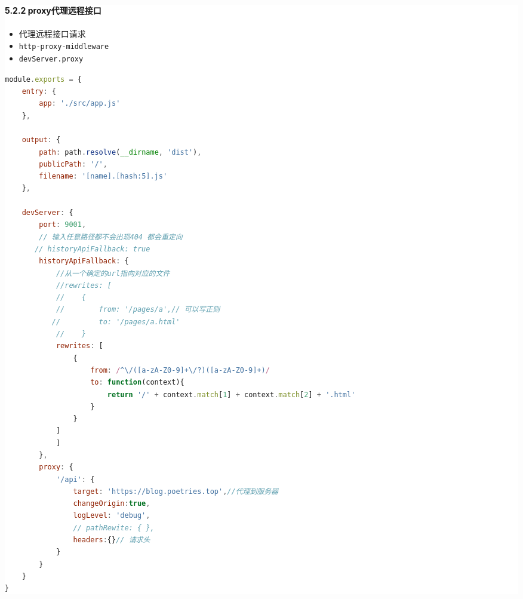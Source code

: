 
#### 5.2.2 proxy代理远程接口

- 代理远程接口请求
- `http-proxy-middleware`
- `devServer.proxy`

```js
module.exports = {
    entry: {
        app: './src/app.js'
    },
    
    output: {
        path: path.resolve(__dirname, 'dist'),
        publicPath: '/',
        filename: '[name].[hash:5].js'
    },
    
    devServer: {
        port: 9001,
        // 输入任意路径都不会出现404 都会重定向
       // historyApiFallback: true
        historyApiFallback: {
            //从一个确定的url指向对应的文件
            //rewrites: [
            //    {
            //        from: '/pages/a',// 可以写正则
           //         to: '/pages/a.html'
            //    }
            rewrites: [
                {
                    from: /^\/([a-zA-Z0-9]+\/?)([a-zA-Z0-9]+)/
                    to: function(context){
                        return '/' + context.match[1] + context.match[2] + '.html'
                    }
                }
            ]
            ]
        },
        proxy: {
            '/api': {
                target: 'https://blog.poetries.top',//代理到服务器
                changeOrigin:true,
                logLevel: 'debug',
                // pathRewite: { },
                headers:{}// 请求头
            }
        }
    }
}
```
